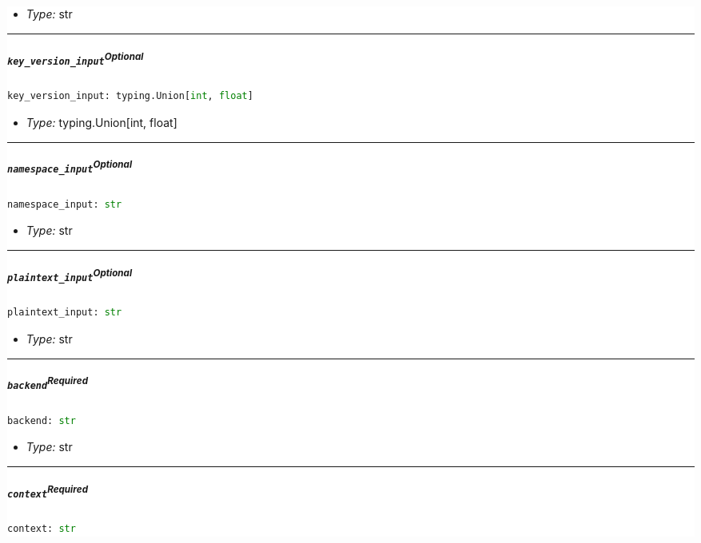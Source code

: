 - *Type:* str

---

##### `key_version_input`<sup>Optional</sup> <a name="key_version_input" id="@cdktf/provider-vault.dataVaultTransitEncrypt.DataVaultTransitEncrypt.property.keyVersionInput"></a>

```python
key_version_input: typing.Union[int, float]
```

- *Type:* typing.Union[int, float]

---

##### `namespace_input`<sup>Optional</sup> <a name="namespace_input" id="@cdktf/provider-vault.dataVaultTransitEncrypt.DataVaultTransitEncrypt.property.namespaceInput"></a>

```python
namespace_input: str
```

- *Type:* str

---

##### `plaintext_input`<sup>Optional</sup> <a name="plaintext_input" id="@cdktf/provider-vault.dataVaultTransitEncrypt.DataVaultTransitEncrypt.property.plaintextInput"></a>

```python
plaintext_input: str
```

- *Type:* str

---

##### `backend`<sup>Required</sup> <a name="backend" id="@cdktf/provider-vault.dataVaultTransitEncrypt.DataVaultTransitEncrypt.property.backend"></a>

```python
backend: str
```

- *Type:* str

---

##### `context`<sup>Required</sup> <a name="context" id="@cdktf/provider-vault.dataVaultTransitEncrypt.DataVaultTransitEncrypt.property.context"></a>

```python
context: str
```
